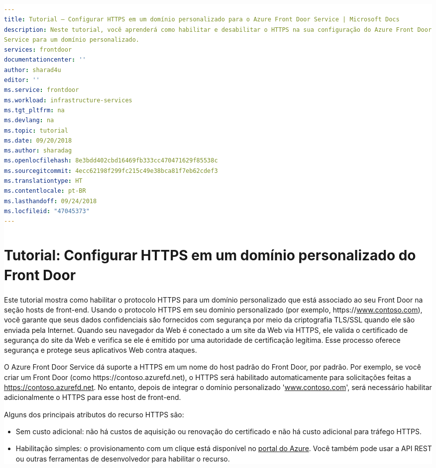 ```yaml
---
title: Tutorial – Configurar HTTPS em um domínio personalizado para o Azure Front Door Service | Microsoft Docs
description: Neste tutorial, você aprenderá como habilitar e desabilitar o HTTPS na sua configuração do Azure Front Door Service para um domínio personalizado.
services: frontdoor
documentationcenter: ''
author: sharad4u
editor: ''
ms.service: frontdoor
ms.workload: infrastructure-services
ms.tgt_pltfrm: na
ms.devlang: na
ms.topic: tutorial
ms.date: 09/20/2018
ms.author: sharadag
ms.openlocfilehash: 8e3bdd402cbd16469fb333cc470471629f85538c
ms.sourcegitcommit: 4ecc62198f299fc215c49e38bca81f7eb62cdef3
ms.translationtype: HT
ms.contentlocale: pt-BR
ms.lasthandoff: 09/24/2018
ms.locfileid: "47045373"
---
```

# <a name="tutorial-configure-https-on-a-front-door-custom-domain"></a>Tutorial: Configurar HTTPS em um domínio personalizado do Front Door

Este tutorial mostra como habilitar o protocolo HTTPS para um domínio personalizado que está associado ao seu Front Door na seção hosts de front-end. Usando o protocolo HTTPS em seu domínio personalizado (por exemplo, https:\//www.contoso.com), você garante que seus dados confidenciais são fornecidos com segurança por meio da criptografia TLS/SSL quando ele são enviada pela Internet. Quando seu navegador da Web é conectado a um site da Web via HTTPS, ele valida o certificado de segurança do site da Web e verifica se ele é emitido por uma autoridade de certificação legítima. Esse processo oferece segurança e protege seus aplicativos Web contra ataques.

O Azure Front Door Service dá suporte a HTTPS em um nome do host padrão do Front Door, por padrão. Por exemplo, se você criar um Front Door (como https:\//contoso.azurefd.net), o HTTPS será habilitado automaticamente para solicitações feitas a https://contoso.azurefd.net. No entanto, depois de integrar o domínio personalizado 'www.contoso.com', será necessário habilitar adicionalmente o HTTPS para esse host de front-end.   

Alguns dos principais atributos do recurso HTTPS são:

- Sem custo adicional: não há custos de aquisição ou renovação do certificado e não há custo adicional para tráfego HTTPS. 

- Habilitação simples: o provisionamento com um clique está disponível no [portal do Azure](https://portal.azure.com). Você também pode usar a API REST ou outras ferramentas de desenvolvedor para habilitar o recurso.
